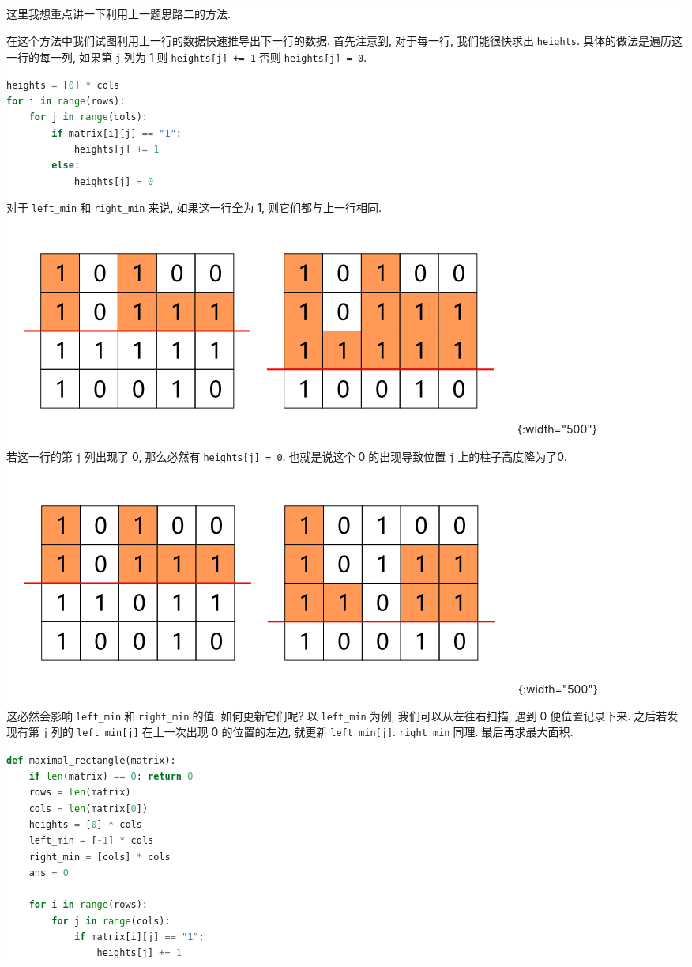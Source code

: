 这里我想重点讲一下利用上一题思路二的方法.

在这个方法中我们试图利用上一行的数据快速推导出下一行的数据. 首先注意到, 对于每一行, 我们能很快求出 `heights`. 具体的做法是遍历这一行的每一列, 如果第 `j` 列为 1 则 `heights[j] += 1` 否则 `heights[j] = 0`.

```python
heights = [0] * cols
for i in range(rows):
    for j in range(cols):
        if matrix[i][j] == "1":
            heights[j] += 1
        else:
            heights[j] = 0
```

对于 `left_min` 和 `right_min` 来说, 如果这一行全为 1, 则它们都与上一行相同.

![maximal-rectangle](/assets/images/three-maximum-area-problems_5.png){:width="500"}

若这一行的第 `j` 列出现了 0, 那么必然有 `heights[j] = 0`. 也就是说这个 0 的出现导致位置 `j` 上的柱子高度降为了0.

![maximal-rectangle](/assets/images/three-maximum-area-problems_6.png){:width="500"}

这必然会影响 `left_min` 和 `right_min` 的值. 如何更新它们呢? 以 `left_min` 为例, 我们可以从左往右扫描, 遇到 0 便位置记录下来. 之后若发现有第 `j` 列的 `left_min[j]` 在上一次出现 0 的位置的左边, 就更新 `left_min[j]`. `right_min` 同理. 最后再求最大面积.

```python
def maximal_rectangle(matrix):
    if len(matrix) == 0: return 0
    rows = len(matrix)
    cols = len(matrix[0])
    heights = [0] * cols
    left_min = [-1] * cols
    right_min = [cols] * cols
    ans = 0

    for i in range(rows):
        for j in range(cols):
            if matrix[i][j] == "1":
                heights[j] += 1
```